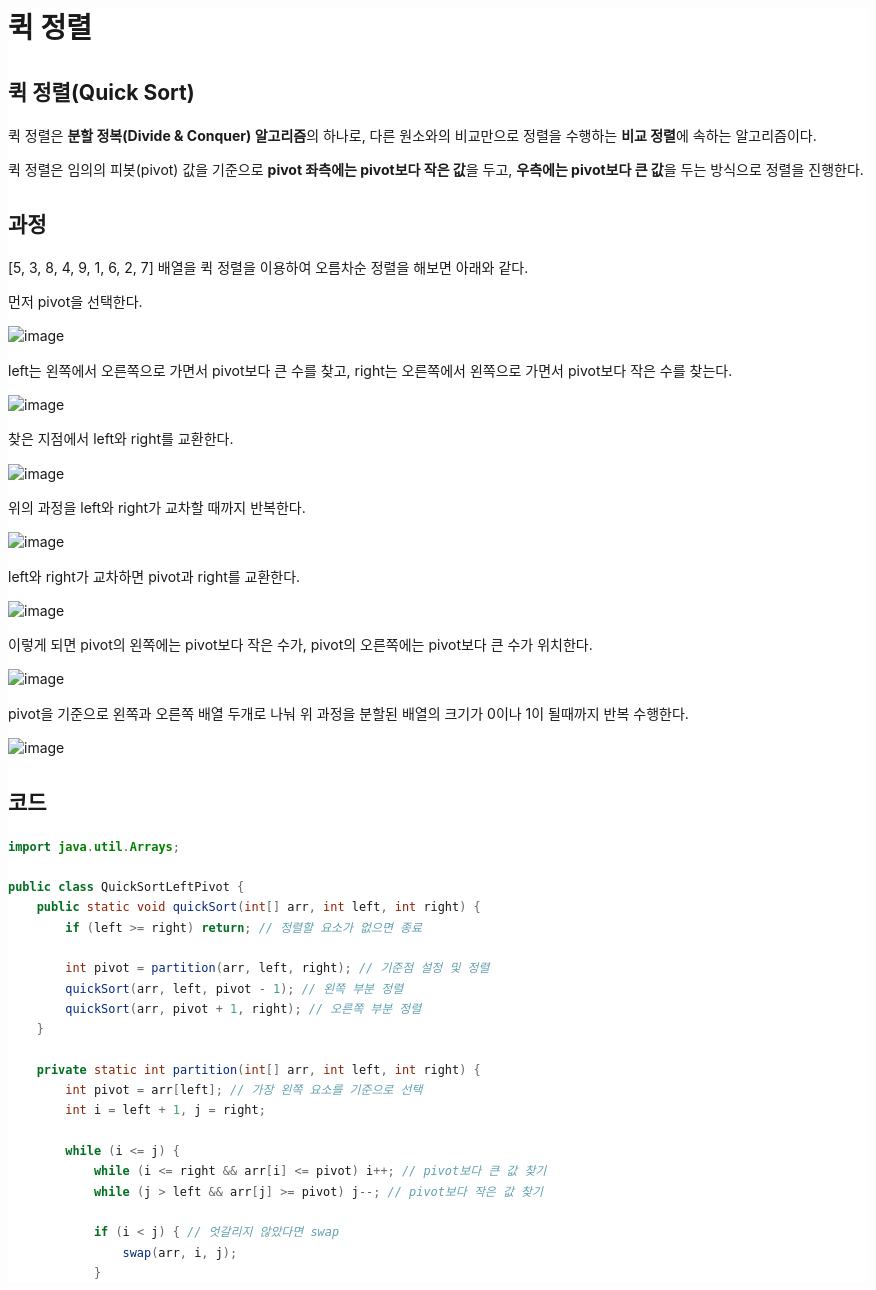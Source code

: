 # 퀵 정렬
## 퀵 정렬(Quick Sort)
퀵 정렬은 **분할 정복(Divide & Conquer) 알고리즘**의 하나로, 다른 원소와의 비교만으로 정렬을 수행하는 **비교 정렬**에 속하는 알고리즘이다.

퀵 정렬은 임의의 피봇(pivot) 값을 기준으로 **pivot 좌측에는 pivot보다 작은 값**을 두고, **우측에는 pivot보다 큰 값**을 두는 방식으로 정렬을 진행한다.

## 과정
[5, 3, 8, 4, 9, 1, 6, 2, 7] 배열을 퀵 정렬을 이용하여 오름차순 정렬을 해보면 아래와 같다.

먼저 pivot을 선택한다.

<img width="450" alt="image" src="https://github.com/user-attachments/assets/92e2d97f-a01e-4538-a51e-9cc9064273e6" />

left는 왼쪽에서 오른쪽으로 가면서 pivot보다 큰 수를 찾고, right는 오른쪽에서 왼쪽으로 가면서 pivot보다 작은 수를 찾는다.

<img width="450" alt="image" src="https://github.com/user-attachments/assets/f6c9a3f4-37f5-4ea8-8c23-f1d976f31f32" />

찾은 지점에서 left와 right를 교환한다.

<img width="450" alt="image" src="https://github.com/user-attachments/assets/a173d8f7-662d-4deb-aa67-31df5805200f" />

위의 과정을 left와 right가 교차할 때까지 반복한다.

<img width="450" alt="image" src="https://github.com/user-attachments/assets/e3fb751c-d5d9-4920-916c-c980afed8cd4" />

left와 right가 교차하면 pivot과 right를 교환한다.

<img width="450" alt="image" src="https://github.com/user-attachments/assets/46d8968d-7326-41ea-97d0-a94d5f321994" />

이렇게 되면 pivot의 왼쪽에는 pivot보다 작은 수가, pivot의 오른쪽에는 pivot보다 큰 수가 위치한다.

<img width="450" alt="image" src="https://github.com/user-attachments/assets/9600f3b4-e9ea-4c72-a1e7-730152a65b41" />

pivot을 기준으로 왼쪽과 오른쪽 배열 두개로 나눠 위 과정을 분할된 배열의 크기가 0이나 1이 될때까지 반복 수행한다.

<img width="450" alt="image" src="https://github.com/user-attachments/assets/dbcd6da5-90c2-4247-a445-b19d907a3485" />

## 코드

```java
import java.util.Arrays;

public class QuickSortLeftPivot {
    public static void quickSort(int[] arr, int left, int right) {
        if (left >= right) return; // 정렬할 요소가 없으면 종료

        int pivot = partition(arr, left, right); // 기준점 설정 및 정렬
        quickSort(arr, left, pivot - 1); // 왼쪽 부분 정렬
        quickSort(arr, pivot + 1, right); // 오른쪽 부분 정렬
    }

    private static int partition(int[] arr, int left, int right) {
        int pivot = arr[left]; // 가장 왼쪽 요소를 기준으로 선택
        int i = left + 1, j = right;

        while (i <= j) {
            while (i <= right && arr[i] <= pivot) i++; // pivot보다 큰 값 찾기
            while (j > left && arr[j] >= pivot) j--; // pivot보다 작은 값 찾기

            if (i < j) { // 엇갈리지 않았다면 swap
                swap(arr, i, j);
            }
```